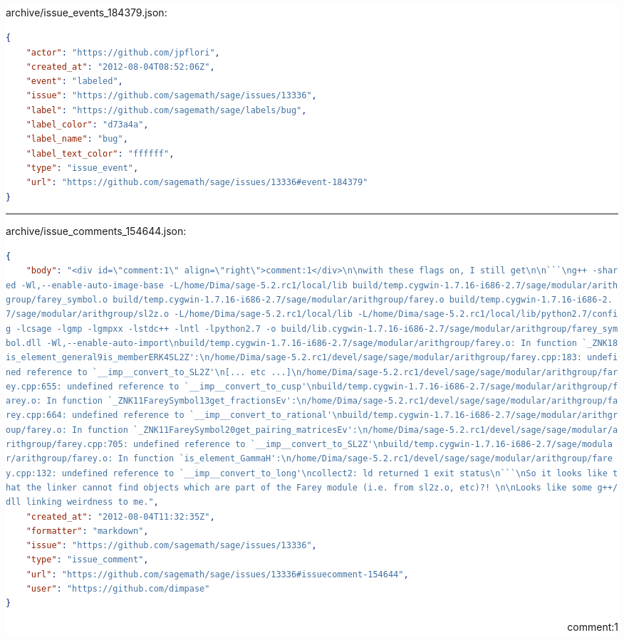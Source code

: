 
archive/issue_events_184379.json:
```json
{
    "actor": "https://github.com/jpflori",
    "created_at": "2012-08-04T08:52:06Z",
    "event": "labeled",
    "issue": "https://github.com/sagemath/sage/issues/13336",
    "label": "https://github.com/sagemath/sage/labels/bug",
    "label_color": "d73a4a",
    "label_name": "bug",
    "label_text_color": "ffffff",
    "type": "issue_event",
    "url": "https://github.com/sagemath/sage/issues/13336#event-184379"
}
```



---

archive/issue_comments_154644.json:
```json
{
    "body": "<div id=\"comment:1\" align=\"right\">comment:1</div>\n\nwith these flags on, I still get\n\n```\ng++ -shared -Wl,--enable-auto-image-base -L/home/Dima/sage-5.2.rc1/local/lib build/temp.cygwin-1.7.16-i686-2.7/sage/modular/arithgroup/farey_symbol.o build/temp.cygwin-1.7.16-i686-2.7/sage/modular/arithgroup/farey.o build/temp.cygwin-1.7.16-i686-2.7/sage/modular/arithgroup/sl2z.o -L/home/Dima/sage-5.2.rc1/local/lib -L/home/Dima/sage-5.2.rc1/local/lib/python2.7/config -lcsage -lgmp -lgmpxx -lstdc++ -lntl -lpython2.7 -o build/lib.cygwin-1.7.16-i686-2.7/sage/modular/arithgroup/farey_symbol.dll -Wl,--enable-auto-import\nbuild/temp.cygwin-1.7.16-i686-2.7/sage/modular/arithgroup/farey.o: In function `_ZNK18is_element_general9is_memberERK4SL2Z':\n/home/Dima/sage-5.2.rc1/devel/sage/sage/modular/arithgroup/farey.cpp:183: undefined reference to `__imp__convert_to_SL2Z'\n[... etc ...]\n/home/Dima/sage-5.2.rc1/devel/sage/sage/modular/arithgroup/farey.cpp:655: undefined reference to `__imp__convert_to_cusp'\nbuild/temp.cygwin-1.7.16-i686-2.7/sage/modular/arithgroup/farey.o: In function `_ZNK11FareySymbol13get_fractionsEv':\n/home/Dima/sage-5.2.rc1/devel/sage/sage/modular/arithgroup/farey.cpp:664: undefined reference to `__imp__convert_to_rational'\nbuild/temp.cygwin-1.7.16-i686-2.7/sage/modular/arithgroup/farey.o: In function `_ZNK11FareySymbol20get_pairing_matricesEv':\n/home/Dima/sage-5.2.rc1/devel/sage/sage/modular/arithgroup/farey.cpp:705: undefined reference to `__imp__convert_to_SL2Z'\nbuild/temp.cygwin-1.7.16-i686-2.7/sage/modular/arithgroup/farey.o: In function `is_element_GammaH':\n/home/Dima/sage-5.2.rc1/devel/sage/sage/modular/arithgroup/farey.cpp:132: undefined reference to `__imp__convert_to_long'\ncollect2: ld returned 1 exit status\n```\nSo it looks like that the linker cannot find objects which are part of the Farey module (i.e. from sl2z.o, etc)?! \n\nLooks like some g++/dll linking weirdness to me.",
    "created_at": "2012-08-04T11:32:35Z",
    "formatter": "markdown",
    "issue": "https://github.com/sagemath/sage/issues/13336",
    "type": "issue_comment",
    "url": "https://github.com/sagemath/sage/issues/13336#issuecomment-154644",
    "user": "https://github.com/dimpase"
}
```

<div id="comment:1" align="right">comment:1</div>
